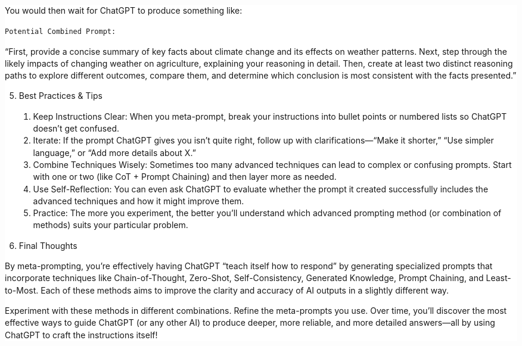 You would then wait for ChatGPT to produce something like:

	Potential Combined Prompt:
“First, provide a concise summary of key facts about climate change and its effects on weather patterns. Next, step through the likely impacts of changing weather on agriculture, explaining your reasoning in detail. Then, create at least two distinct reasoning paths to explore different outcomes, compare them, and determine which conclusion is most consistent with the facts presented.”

5. Best Practices & Tips
	1.	Keep Instructions Clear: When you meta-prompt, break your instructions into bullet points or numbered lists so ChatGPT doesn’t get confused.
	2.	Iterate: If the prompt ChatGPT gives you isn’t quite right, follow up with clarifications—“Make it shorter,” “Use simpler language,” or “Add more details about X.”
	3.	Combine Techniques Wisely: Sometimes too many advanced techniques can lead to complex or confusing prompts. Start with one or two (like CoT + Prompt Chaining) and then layer more as needed.
	4.	Use Self-Reflection: You can even ask ChatGPT to evaluate whether the prompt it created successfully includes the advanced techniques and how it might improve them.
	5.	Practice: The more you experiment, the better you’ll understand which advanced prompting method (or combination of methods) suits your particular problem.

6. Final Thoughts

By meta-prompting, you’re effectively having ChatGPT “teach itself how to respond” by generating specialized prompts that incorporate techniques like Chain-of-Thought, Zero-Shot, Self-Consistency, Generated Knowledge, Prompt Chaining, and Least-to-Most. Each of these methods aims to improve the clarity and accuracy of AI outputs in a slightly different way.

Experiment with these methods in different combinations. Refine the meta-prompts you use. Over time, you’ll discover the most effective ways to guide ChatGPT (or any other AI) to produce deeper, more reliable, and more detailed answers—all by using ChatGPT to craft the instructions itself!